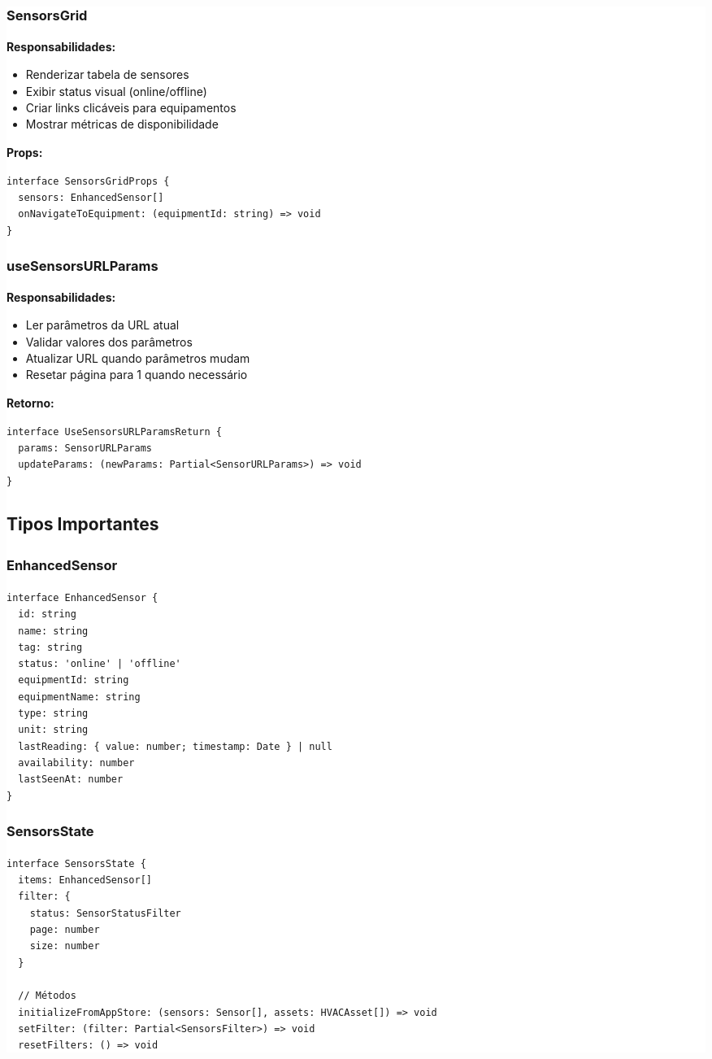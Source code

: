 ### SensorsGrid

**Responsabilidades:**
- Renderizar tabela de sensores
- Exibir status visual (online/offline)
- Criar links clicáveis para equipamentos
- Mostrar métricas de disponibilidade

**Props:**
```tsx
interface SensorsGridProps {
  sensors: EnhancedSensor[]
  onNavigateToEquipment: (equipmentId: string) => void
}
```

### useSensorsURLParams

**Responsabilidades:**
- Ler parâmetros da URL atual
- Validar valores dos parâmetros
- Atualizar URL quando parâmetros mudam
- Resetar página para 1 quando necessário

**Retorno:**
```tsx
interface UseSensorsURLParamsReturn {
  params: SensorURLParams
  updateParams: (newParams: Partial<SensorURLParams>) => void
}
```

## Tipos Importantes

### EnhancedSensor
```tsx
interface EnhancedSensor {
  id: string
  name: string
  tag: string
  status: 'online' | 'offline'
  equipmentId: string
  equipmentName: string
  type: string
  unit: string
  lastReading: { value: number; timestamp: Date } | null
  availability: number
  lastSeenAt: number
}
```

### SensorsState
```tsx
interface SensorsState {
  items: EnhancedSensor[]
  filter: {
    status: SensorStatusFilter
    page: number
    size: number
  }
  
  // Métodos
  initializeFromAppStore: (sensors: Sensor[], assets: HVACAsset[]) => void
  setFilter: (filter: Partial<SensorsFilter>) => void
  resetFilters: () => void
```
